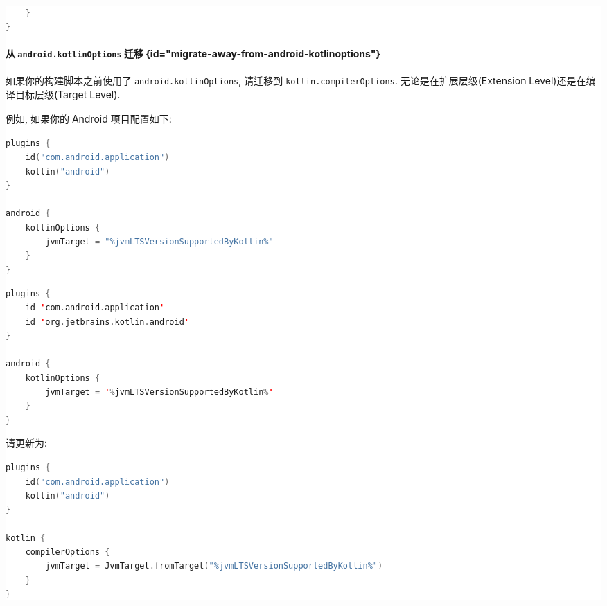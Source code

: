 ```kotlin
    }
}
```

</tab>
</tabs>

#### 从 `android.kotlinOptions` 迁移 {id="migrate-away-from-android-kotlinoptions"}

如果你的构建脚本之前使用了 `android.kotlinOptions`, 请迁移到 `kotlin.compilerOptions`.
无论是在扩展层级(Extension Level)还是在编译目标层级(Target Level).

例如, 如果你的 Android 项目配置如下:

<tabs group="build-script">
<tab title="Kotlin" group-key="kotlin">

```kotlin
plugins {
    id("com.android.application")
    kotlin("android")
}

android {
    kotlinOptions {
        jvmTarget = "%jvmLTSVersionSupportedByKotlin%"
    }
}
```

</tab>
<tab title="Groovy" group-key="groovy">

```kotlin
plugins {
    id 'com.android.application'
    id 'org.jetbrains.kotlin.android'
}

android {
    kotlinOptions {
        jvmTarget = '%jvmLTSVersionSupportedByKotlin%'
    }
}
```
</tab>
</tabs>

请更新为:

<tabs group="build-script">
<tab title="Kotlin" group-key="kotlin">

```kotlin
plugins {
    id("com.android.application")
    kotlin("android")
}

kotlin {
    compilerOptions {
        jvmTarget = JvmTarget.fromTarget("%jvmLTSVersionSupportedByKotlin%")
    }
}
```
